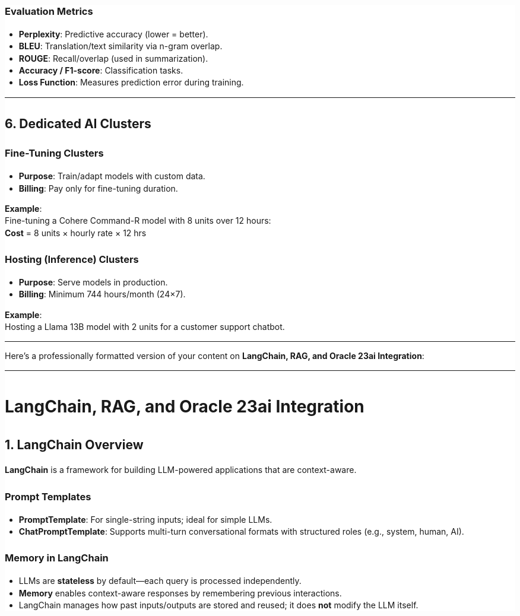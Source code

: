 ### **Evaluation Metrics**
- **Perplexity**: Predictive accuracy (lower = better).
- **BLEU**: Translation/text similarity via n-gram overlap.
- **ROUGE**: Recall/overlap (used in summarization).
- **Accuracy / F1-score**: Classification tasks.
- **Loss Function**: Measures prediction error during training.

---

## **6. Dedicated AI Clusters**

### **Fine-Tuning Clusters**
- **Purpose**: Train/adapt models with custom data.
- **Billing**: Pay only for fine-tuning duration.

**Example**:  
Fine-tuning a Cohere Command-R model with 8 units over 12 hours:  
**Cost** = 8 units × hourly rate × 12 hrs

### **Hosting (Inference) Clusters**
- **Purpose**: Serve models in production.
- **Billing**: Minimum 744 hours/month (24×7).

**Example**:  
Hosting a Llama 13B model with 2 units for a customer support chatbot.

---
Here’s a professionally formatted version of your content on **LangChain, RAG, and Oracle 23ai Integration**:

---

# **LangChain, RAG, and Oracle 23ai Integration**

## **1. LangChain Overview**

**LangChain** is a framework for building LLM-powered applications that are context-aware.

### **Prompt Templates**
- **PromptTemplate**: For single-string inputs; ideal for simple LLMs.
- **ChatPromptTemplate**: Supports multi-turn conversational formats with structured roles (e.g., system, human, AI).

### **Memory in LangChain**
- LLMs are **stateless** by default—each query is processed independently.
- **Memory** enables context-aware responses by remembering previous interactions.
- LangChain manages how past inputs/outputs are stored and reused; it does **not** modify the LLM itself.

